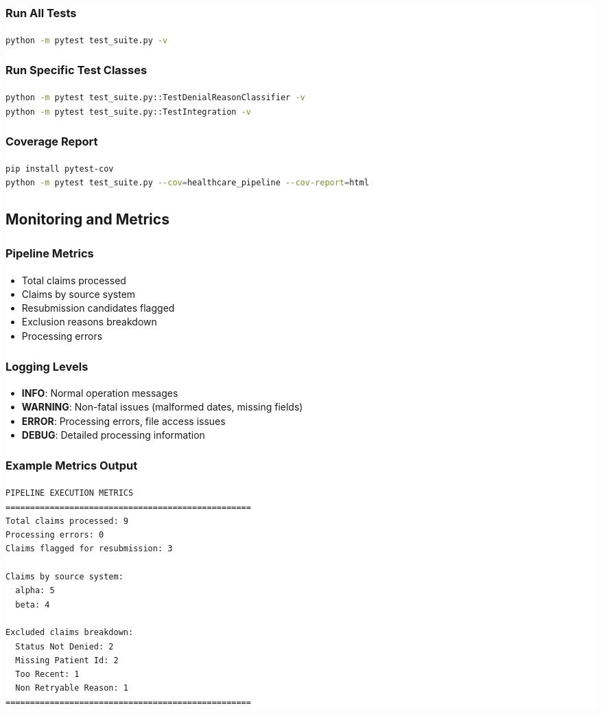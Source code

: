 ### Run All Tests
```bash
python -m pytest test_suite.py -v
```

### Run Specific Test Classes
```bash
python -m pytest test_suite.py::TestDenialReasonClassifier -v
python -m pytest test_suite.py::TestIntegration -v
```

### Coverage Report
```bash
pip install pytest-cov
python -m pytest test_suite.py --cov=healthcare_pipeline --cov-report=html
```

## Monitoring and Metrics

### Pipeline Metrics
- Total claims processed
- Claims by source system
- Resubmission candidates flagged
- Exclusion reasons breakdown
- Processing errors

### Logging Levels
- **INFO**: Normal operation messages
- **WARNING**: Non-fatal issues (malformed dates, missing fields)
- **ERROR**: Processing errors, file access issues
- **DEBUG**: Detailed processing information

### Example Metrics Output
```
PIPELINE EXECUTION METRICS
==================================================
Total claims processed: 9
Processing errors: 0
Claims flagged for resubmission: 3

Claims by source system:
  alpha: 5
  beta: 4

Excluded claims breakdown:
  Status Not Denied: 2
  Missing Patient Id: 2
  Too Recent: 1
  Non Retryable Reason: 1
==================================================
```
